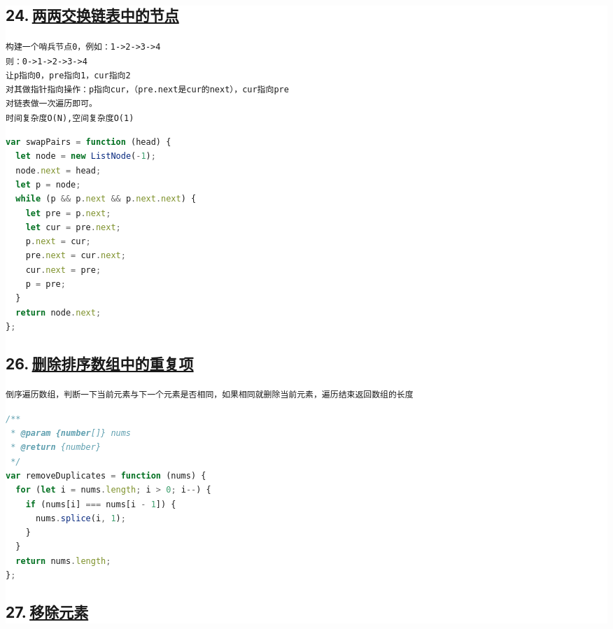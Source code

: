 
## 24. [两两交换链表中的节点](https://leetcode-cn.com/problems/swap-nodes-in-pairs)

```txt
构建一个哨兵节点0，例如：1->2->3->4
则：0->1->2->3->4
让p指向0，pre指向1，cur指向2
对其做指针指向操作：p指向cur，（pre.next是cur的next），cur指向pre
对链表做一次遍历即可。
时间复杂度O(N),空间复杂度O(1)
```

```js
var swapPairs = function (head) {
  let node = new ListNode(-1);
  node.next = head;
  let p = node;
  while (p && p.next && p.next.next) {
    let pre = p.next;
    let cur = pre.next;
    p.next = cur;
    pre.next = cur.next;
    cur.next = pre;
    p = pre;
  }
  return node.next;
};
```

## 26. [删除排序数组中的重复项](https://leetcode-cn.com/problems/remove-duplicates-from-sorted-array)

```txt
倒序遍历数组，判断一下当前元素与下一个元素是否相同，如果相同就删除当前元素，遍历结束返回数组的长度
```

```js
/**
 * @param {number[]} nums
 * @return {number}
 */
var removeDuplicates = function (nums) {
  for (let i = nums.length; i > 0; i--) {
    if (nums[i] === nums[i - 1]) {
      nums.splice(i, 1);
    }
  }
  return nums.length;
};
```

## 27. [移除元素](https://leetcode-cn.com/problems/remove-element)
